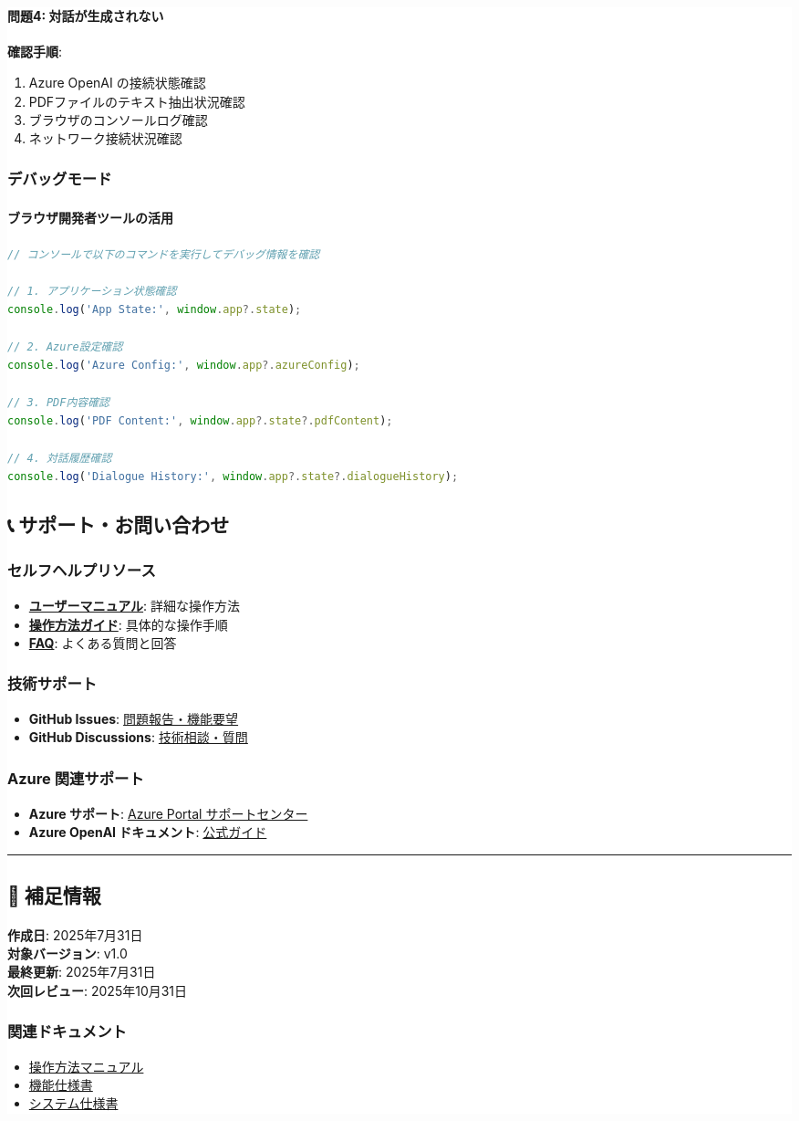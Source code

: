 #### 問題4: 対話が生成されない

**確認手順**:
1. Azure OpenAI の接続状態確認
2. PDFファイルのテキスト抽出状況確認
3. ブラウザのコンソールログ確認
4. ネットワーク接続状況確認

### デバッグモード

#### ブラウザ開発者ツールの活用
```javascript
// コンソールで以下のコマンドを実行してデバッグ情報を確認

// 1. アプリケーション状態確認
console.log('App State:', window.app?.state);

// 2. Azure設定確認
console.log('Azure Config:', window.app?.azureConfig);

// 3. PDF内容確認
console.log('PDF Content:', window.app?.state?.pdfContent);

// 4. 対話履歴確認
console.log('Dialogue History:', window.app?.state?.dialogueHistory);
```

## 📞 サポート・お問い合わせ

### セルフヘルプリソース
- **[ユーザーマニュアル](./user-manual.md)**: 詳細な操作方法
- **[操作方法ガイド](./operation-manual.md)**: 具体的な操作手順
- **[FAQ](./README.md#よくある質問)**: よくある質問と回答

### 技術サポート
- **GitHub Issues**: [問題報告・機能要望](https://github.com/tokawa-ms/20250725-kabunushi-demo-001/issues)
- **GitHub Discussions**: [技術相談・質問](https://github.com/tokawa-ms/20250725-kabunushi-demo-001/discussions)

### Azure 関連サポート
- **Azure サポート**: [Azure Portal サポートセンター](https://portal.azure.com/#blade/Microsoft_Azure_Support/HelpAndSupportBlade)
- **Azure OpenAI ドキュメント**: [公式ガイド](https://docs.microsoft.com/azure/cognitive-services/openai/)

---

## 📝 補足情報

**作成日**: 2025年7月31日  
**対象バージョン**: v1.0  
**最終更新**: 2025年7月31日  
**次回レビュー**: 2025年10月31日

### 関連ドキュメント
- [操作方法マニュアル](./operation-manual.md)
- [機能仕様書](../specs/functional-requirements.md)
- [システム仕様書](../specs/system-specifications.md)
